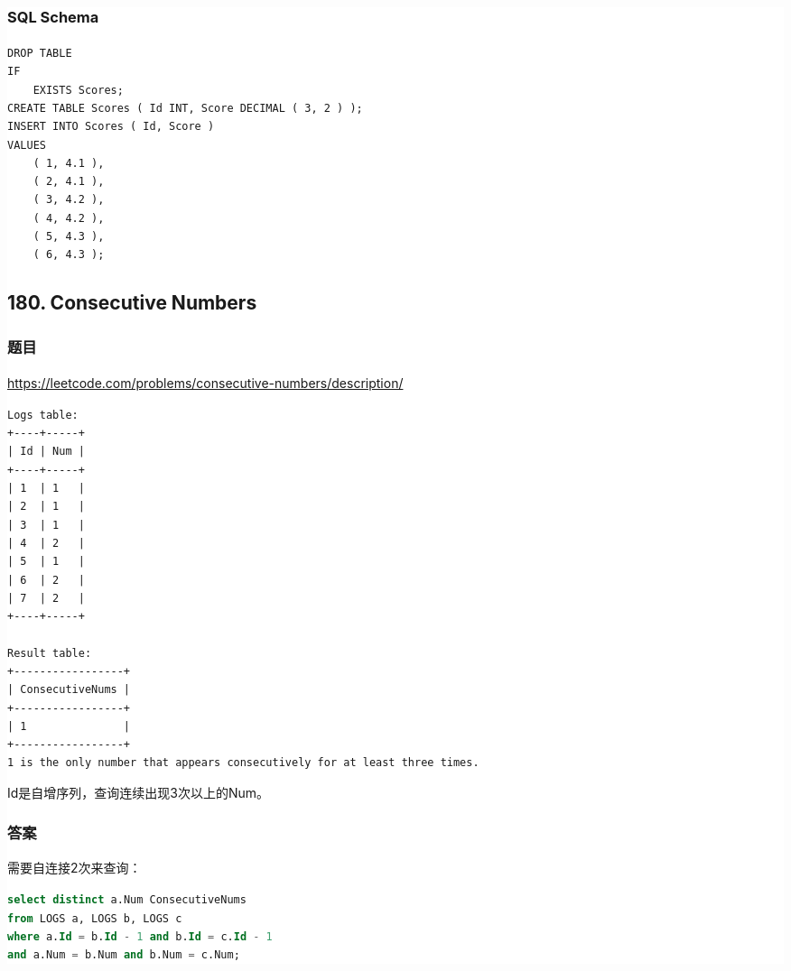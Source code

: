 ### SQL Schema

```
DROP TABLE
IF
    EXISTS Scores;
CREATE TABLE Scores ( Id INT, Score DECIMAL ( 3, 2 ) );
INSERT INTO Scores ( Id, Score )
VALUES
    ( 1, 4.1 ),
    ( 2, 4.1 ),
    ( 3, 4.2 ),
    ( 4, 4.2 ),
    ( 5, 4.3 ),
    ( 6, 4.3 );
```

## 180. Consecutive Numbers

### 题目

https://leetcode.com/problems/consecutive-numbers/description/

```
Logs table:
+----+-----+
| Id | Num |
+----+-----+
| 1  | 1   |
| 2  | 1   |
| 3  | 1   |
| 4  | 2   |
| 5  | 1   |
| 6  | 2   |
| 7  | 2   |
+----+-----+

Result table:
+-----------------+
| ConsecutiveNums |
+-----------------+
| 1               |
+-----------------+
1 is the only number that appears consecutively for at least three times.
```

Id是自增序列，查询连续出现3次以上的Num。

### 答案

需要自连接2次来查询：

```sql
select distinct a.Num ConsecutiveNums
from LOGS a, LOGS b, LOGS c
where a.Id = b.Id - 1 and b.Id = c.Id - 1
and a.Num = b.Num and b.Num = c.Num;
```
